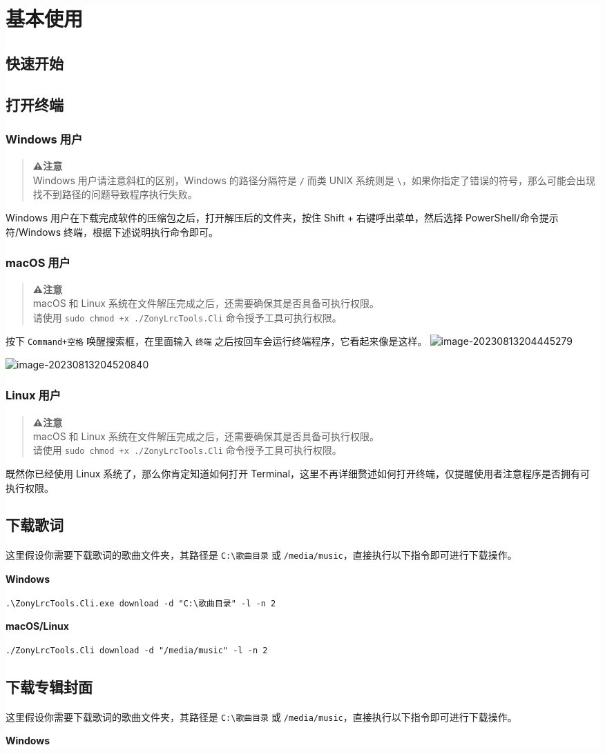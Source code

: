 # 基本使用

## 快速开始

## 打开终端

### Windows 用户

> **⚠️注意**  
> Windows 用户请注意斜杠的区别，Windows 的路径分隔符是 `/` 而类 UNIX 系统则是 `\`，如果你指定了错误的符号，那么可能会出现找不到路径的问题导致程序执行失败。

Windows 用户在下载完成软件的压缩包之后，打开解压后的文件夹，按住 Shift + 右键呼出菜单，然后选择 PowerShell/命令提示符/Windows 终端，根据下述说明执行命令即可。

### macOS 用户

> **⚠️注意**  
> macOS 和 Linux 系统在文件解压完成之后，还需要确保其是否具备可执行权限。  
> 请使用 `sudo chmod +x ./ZonyLrcTools.Cli` 命令授予工具可执行权限。

按下 `Command+空格` 唤醒搜索框，在里面输入 `终端` 之后按回车会运行终端程序，它看起来像是这样。 ![image-20230813204445279](https://docs.myzony.com/Images/image-20230813204445279.png)

![image-20230813204520840](https://docs.myzony.com/Images/image-20230813204520840.png)

### Linux 用户

> **⚠️注意**  
> macOS 和 Linux 系统在文件解压完成之后，还需要确保其是否具备可执行权限。  
> 请使用 `sudo chmod +x ./ZonyLrcTools.Cli` 命令授予工具可执行权限。

既然你已经使用 Linux 系统了，那么你肯定知道如何打开 Terminal，这里不再详细赘述如何打开终端，仅提醒使用者注意程序是否拥有可执行权限。

## 下载歌词

这里假设你需要下载歌词的歌曲文件夹，其路径是 `C:\歌曲目录` 或 `/media/music`，直接执行以下指令即可进行下载操作。

**Windows**

```
.\ZonyLrcTools.Cli.exe download -d "C:\歌曲目录" -l -n 2
```

**macOS/Linux**

```
./ZonyLrcTools.Cli download -d "/media/music" -l -n 2
```

## 下载专辑封面

这里假设你需要下载歌词的歌曲文件夹，其路径是 `C:\歌曲目录` 或 `/media/music`，直接执行以下指令即可进行下载操作。

**Windows**
